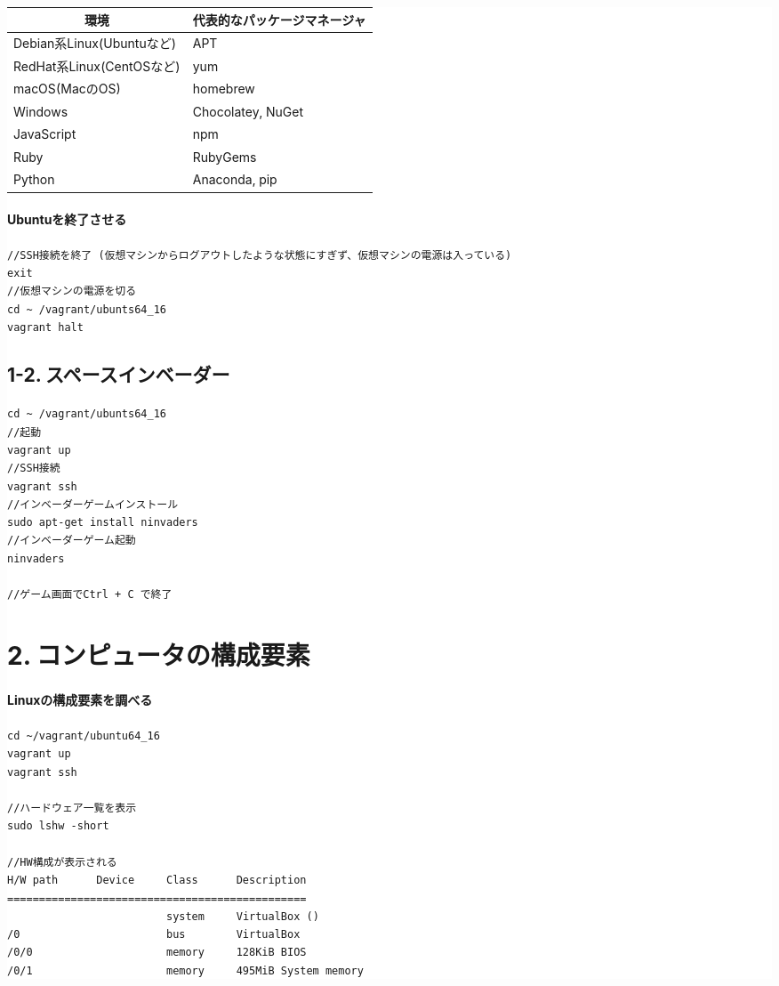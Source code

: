 | 環境                      | 代表的なパッケージマネージャ |
| ------------------------- | ---------------------------- |
| Debian系Linux(Ubuntuなど) | APT                          |
| RedHat系Linux(CentOSなど) | yum                          |
| macOS(MacのOS)            | homebrew                     |
| Windows                   | Chocolatey, NuGet            |
| JavaScript                | npm                          |
| Ruby                      | RubyGems                     |
| Python                    | Anaconda, pip                |



#### Ubuntuを終了させる

~~~terminal
//SSH接続を終了 (仮想マシンからログアウトしたような状態にすぎず、仮想マシンの電源は入っている)
exit
//仮想マシンの電源を切る
cd ~ /vagrant/ubunts64_16
vagrant halt
~~~



## 1-2. スペースインベーダー

~~~terminal
cd ~ /vagrant/ubunts64_16
//起動
vagrant up
//SSH接続
vagrant ssh
//インベーダーゲームインストール
sudo apt-get install ninvaders
//インベーダーゲーム起動
ninvaders

//ゲーム画面でCtrl + C で終了
~~~



# 2. コンピュータの構成要素



#### Linuxの構成要素を調べる

~~~terminal
cd ~/vagrant/ubuntu64_16
vagrant up
vagrant ssh

//ハードウェア一覧を表示
sudo lshw -short

//HW構成が表示される
H/W path      Device     Class      Description
===============================================
                         system     VirtualBox ()
/0                       bus        VirtualBox
/0/0                     memory     128KiB BIOS
/0/1                     memory     495MiB System memory
~~~